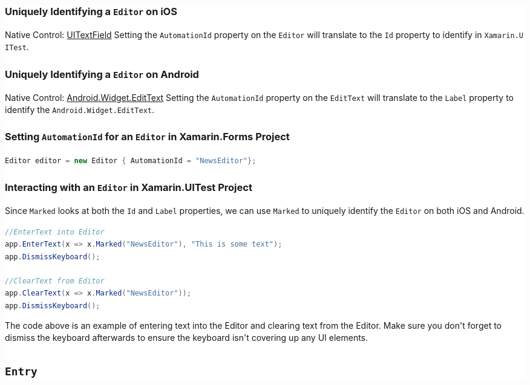 ### Uniquely Identifying a `Editor` on iOS

Native Control: [UITextField](https://github.com/xamarin/Xamarin.Forms/blob/master/Xamarin.Forms.Platform.iOS/Renderers/EditorRenderer.cs)
Setting the `AutomationId` property on the `Editor` will translate to the `Id` property to identify in `Xamarin.UITest`.

### Uniquely Identifying a `Editor` on Android

Native Control: [Android.Widget.EditText](https://github.com/xamarin/Xamarin.Forms/blob/master/Xamarin.Forms.Platform.Android/Renderers/EditorRenderer.cs)
Setting the `AutomationId` property on the `EditText` will translate to the `Label` property to identify the `Android.Widget.EditText`.

### Setting `AutomationId` for an `Editor` in Xamarin.Forms Project

```C#
Editor editor = new Editor { AutomationId = "NewsEditor"};
```

### Interacting with an `Editor` in Xamarin.UITest Project

Since `Marked` looks at both the `Id` and `Label` properties, we can use `Marked` to uniquely identify the `Editor` on both iOS and Android.

```C#
//EnterText into Editor
app.EnterText(x => x.Marked("NewsEditor"), "This is some text");
app.DismissKeyboard();

//ClearText from Editor
app.ClearText(x => x.Marked("NewsEditor"));
app.DismissKeyboard();
```

The code above is an example of entering text into the Editor and clearing text from the Editor. Make sure you don't forget to dismiss the keyboard afterwards to ensure the keyboard isn't covering up any UI elements.

## `Entry`
